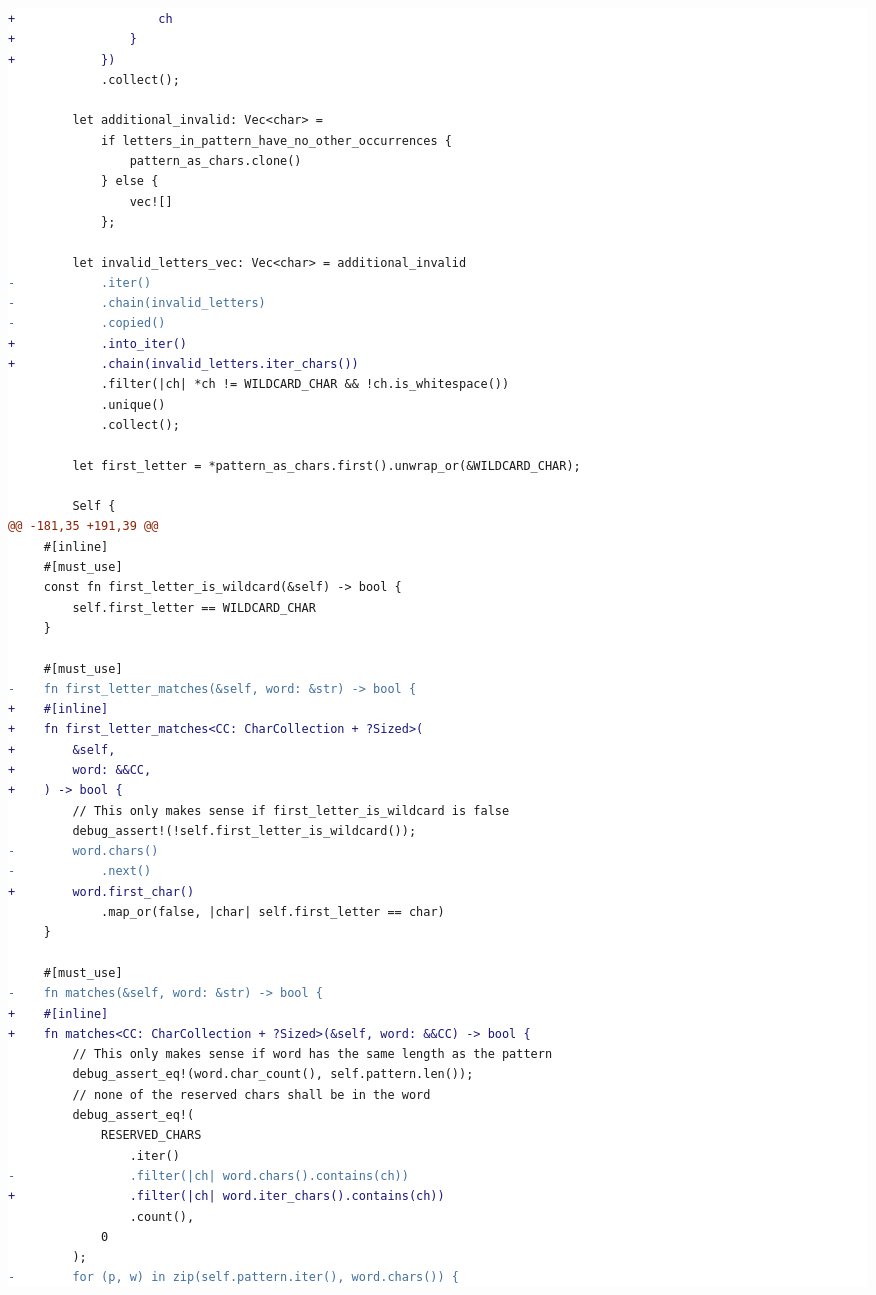```diff
+                    ch
+                }
+            })
             .collect();
 
         let additional_invalid: Vec<char> =
             if letters_in_pattern_have_no_other_occurrences {
                 pattern_as_chars.clone()
             } else {
                 vec![]
             };
 
         let invalid_letters_vec: Vec<char> = additional_invalid
-            .iter()
-            .chain(invalid_letters)
-            .copied()
+            .into_iter()
+            .chain(invalid_letters.iter_chars())
             .filter(|ch| *ch != WILDCARD_CHAR && !ch.is_whitespace())
             .unique()
             .collect();
 
         let first_letter = *pattern_as_chars.first().unwrap_or(&WILDCARD_CHAR);
 
         Self {
@@ -181,35 +191,39 @@
     #[inline]
     #[must_use]
     const fn first_letter_is_wildcard(&self) -> bool {
         self.first_letter == WILDCARD_CHAR
     }
 
     #[must_use]
-    fn first_letter_matches(&self, word: &str) -> bool {
+    #[inline]
+    fn first_letter_matches<CC: CharCollection + ?Sized>(
+        &self,
+        word: &&CC,
+    ) -> bool {
         // This only makes sense if first_letter_is_wildcard is false
         debug_assert!(!self.first_letter_is_wildcard());
-        word.chars()
-            .next()
+        word.first_char()
             .map_or(false, |char| self.first_letter == char)
     }
 
     #[must_use]
-    fn matches(&self, word: &str) -> bool {
+    #[inline]
+    fn matches<CC: CharCollection + ?Sized>(&self, word: &&CC) -> bool {
         // This only makes sense if word has the same length as the pattern
         debug_assert_eq!(word.char_count(), self.pattern.len());
         // none of the reserved chars shall be in the word
         debug_assert_eq!(
             RESERVED_CHARS
                 .iter()
-                .filter(|ch| word.chars().contains(ch))
+                .filter(|ch| word.iter_chars().contains(ch))
                 .count(),
             0
         );
-        for (p, w) in zip(self.pattern.iter(), word.chars()) {
```